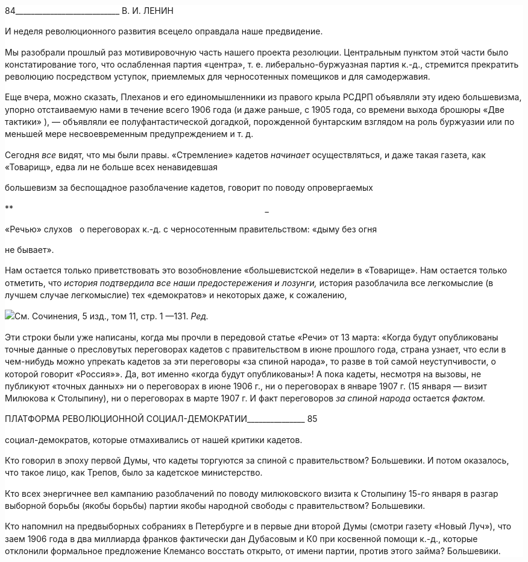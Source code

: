   

84___________________________ В. И. ЛЕНИН

И неделя революционного развития всецело оправдала наше предвидение.

Мы разобрали прошлый раз мотивировочную часть нашего проекта резолюции. Центральным пунктом этой части было констатирование того, что ослабленная партия «центра», т. е. либерально-буржуазная партия к.-д., стремится прекратить революцию посредством уступок, приемлемых для черносотенных помещиков и для самодержавия.

Еще вчера, можно сказать, Плеханов и его единомышленники из правого крыла РСДРП объявляли эту идею большевизма, упорно отстаиваемую нами в течение всего 1906 года (и даже раньше, с 1905 года, со времени выхода брошюры «Две тактики» ), — объявляли ее полуфантастической догадкой, порожденной бунтарским взглядом на роль буржуазии или по меньшей мере несвоевременным предупреждением и т. д.

Сегодня _все_ видят, что мы были правы. «Стремление» кадетов _начинает_ осуществ­ляться, и даже такая газета, как «Товарищ», едва ли не больше всех ненавидевшая

большевизм за беспощадное разоблачение кадетов, говорит по поводу опровергаемых

**                                                                                                          _

«Речью» слухов   о переговорах к.-д. с черносотенным правительством: «дыму без огня

не бывает».

Нам остается только приветствовать это возобновление «большевистской недели» в «Товарище». Нам остается только отметить, что _история подтвердила все наши пре­достережения и лозунги,_ история разоблачила все легкомыслие (в лучшем случае лег­комыслие) тех «демократов» и некоторых даже, к сожалению,

![](file:///C:/Users/bot32/AppData/Local/Temp/msohtmlclip1/01/clip_image001.png)См. Сочинения, 5 изд., том 11, стр. 1 —131. _Ред._

Эти строки были уже написаны, когда мы прочли в передовой статье «Речи» от 13 марта: «Когда будут опубликованы точные данные о пресловутых переговорах кадетов с правительством в июне про­шлого года, страна узнает, что если в чем-нибудь можно упрекать кадетов за эти переговоры «за спиной народа», то разве в той самой неуступчивости, о которой говорит «Россия»». Да, вот именно «когда бу­дут опубликованы»! А пока кадеты, несмотря на вызовы, не публикуют «точных данных» ни о перегово­рах в июне 1906 г., ни о переговорах в январе 1907 г. (15 января — визит Милюкова к Столыпину), ни о переговорах в марте 1907 г. И факт переговоров _за спиной народа_ остается _фактом._

  

ПЛАТФОРМА РЕВОЛЮЦИОННОЙ СОЦИАЛ-ДЕМОКРАТИИ_______________ 85

социал-демократов, которые отмахивались от нашей критики кадетов.

Кто говорил в эпоху первой Думы, что кадеты торгуются за спиной с правительст­вом? Большевики. И потом оказалось, что такое лицо, как Трепов, было за кадетское министерство.

Кто всех энергичнее вел кампанию разоблачений по поводу милюковского визита к Столыпину 15-го января в разгар выборной борьбы (якобы борьбы) партии якобы на­родной свободы с правительством? Большевики.

Кто напомнил на предвыборных собраниях в Петербурге и в первые дни второй Ду­мы (смотри газету «Новый Луч»), что заем 1906 года в два миллиарда франков факти­чески дан Дубасовым и К0 при косвенной помощи к.-д., которые отклонили формаль­ное предложение Клемансо восстать открыто, от имени партии, против этого займа? Большевики.
